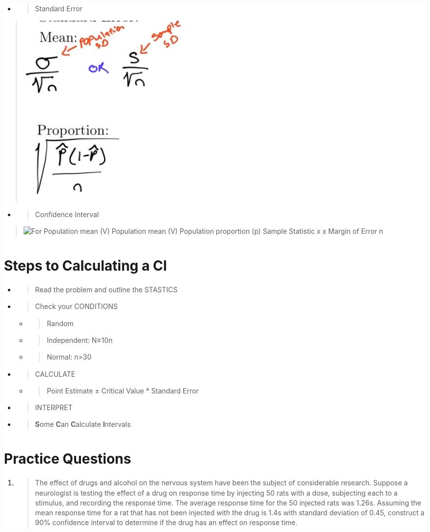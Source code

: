   - > Standard Error

> ![Mean: ](./media/image189.png)
> 
> ![Proportion: ](./media/image190.png)

  - > Confidence Interval

> ![For Population mean (V) Population mean (V) Population proportion
> (p) Sample Statistic x x Margin of Error n ](./media/image191.png)

# Steps to Calculating a CI

  - > Read the problem and outline the STASTICS

  - > Check your CONDITIONS
    
      - > Random
    
      - > Independent: N≥10n
    
      - > Normal: n\>30

  - > CALCULATE
    
      - > Point Estimate ± Critical Value \* Standard Error

  - > INTERPRET

  - > **S**ome **C**an **C**alculate **I**ntervals

# Practice Questions

1.  > The effect of drugs and alcohol on the nervous system have been
    > the subject of considerable research. Suppose a neurologist is
    > testing the effect of a drug on response time by injecting 50 rats
    > with a dose, subjecting each to a stimulus, and recording the
    > response time. The average response time for the 50 injected rats
    > was 1.26s. Assuming the mean response time for a rat that has not
    > been injected with the drug is 1.4s with standard deviation of
    > 0.45, construct a 90% confidence interval to determine if the drug
    > has an effect on response time.
    